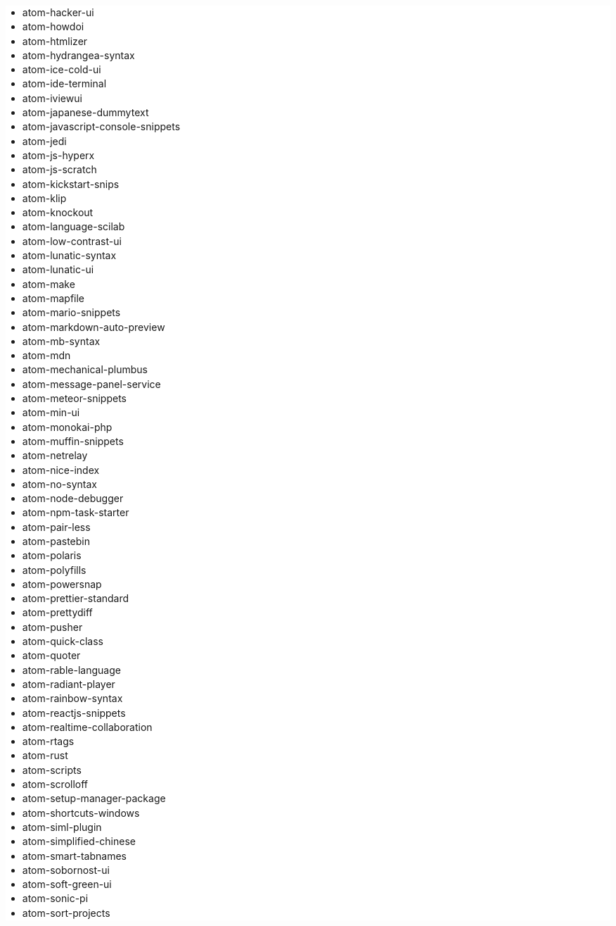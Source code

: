 * atom-hacker-ui
* atom-howdoi
* atom-htmlizer
* atom-hydrangea-syntax
* atom-ice-cold-ui
* atom-ide-terminal
* atom-iviewui
* atom-japanese-dummytext
* atom-javascript-console-snippets
* atom-jedi
* atom-js-hyperx
* atom-js-scratch
* atom-kickstart-snips
* atom-klip
* atom-knockout
* atom-language-scilab
* atom-low-contrast-ui
* atom-lunatic-syntax
* atom-lunatic-ui
* atom-make
* atom-mapfile
* atom-mario-snippets
* atom-markdown-auto-preview
* atom-mb-syntax
* atom-mdn
* atom-mechanical-plumbus
* atom-message-panel-service
* atom-meteor-snippets
* atom-min-ui
* atom-monokai-php
* atom-muffin-snippets
* atom-netrelay
* atom-nice-index
* atom-no-syntax
* atom-node-debugger
* atom-npm-task-starter
* atom-pair-less
* atom-pastebin
* atom-polaris
* atom-polyfills
* atom-powersnap
* atom-prettier-standard
* atom-prettydiff
* atom-pusher
* atom-quick-class
* atom-quoter
* atom-rable-language
* atom-radiant-player
* atom-rainbow-syntax
* atom-reactjs-snippets
* atom-realtime-collaboration
* atom-rtags
* atom-rust
* atom-scripts
* atom-scrolloff
* atom-setup-manager-package
* atom-shortcuts-windows
* atom-siml-plugin
* atom-simplified-chinese
* atom-smart-tabnames
* atom-sobornost-ui
* atom-soft-green-ui
* atom-sonic-pi
* atom-sort-projects